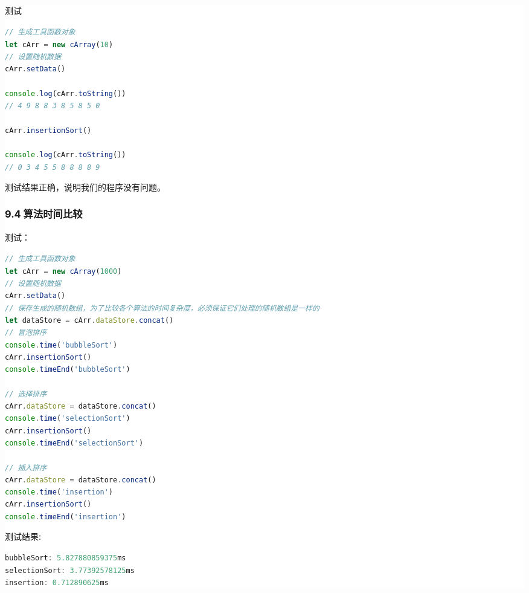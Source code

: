 测试

```js
// 生成工具函数对象
let cArr = new cArray(10)
// 设置随机数据
cArr.setData()

console.log(cArr.toString())
// 4 9 8 8 3 8 5 8 5 0 

cArr.insertionSort()

console.log(cArr.toString())
// 0 3 4 5 5 8 8 8 8 9 
```

测试结果正确，说明我们的程序没有问题。

### 9.4 算法时间比较

测试：

```js
// 生成工具函数对象
let cArr = new cArray(1000)
// 设置随机数据
cArr.setData()
// 保存生成的随机数组，为了比较各个算法的时间复杂度，必须保证它们处理的随机数组是一样的
let dataStore = cArr.dataStore.concat()
// 冒泡排序
console.time('bubbleSort')
cArr.insertionSort()
console.timeEnd('bubbleSort')

// 选择排序
cArr.dataStore = dataStore.concat()
console.time('selectionSort')
cArr.insertionSort()
console.timeEnd('selectionSort')

// 插入排序
cArr.dataStore = dataStore.concat()
console.time('insertion')
cArr.insertionSort()
console.timeEnd('insertion')

```

测试结果:

```js
bubbleSort: 5.827880859375ms
selectionSort: 3.77392578125ms
insertion: 0.712890625ms
```
